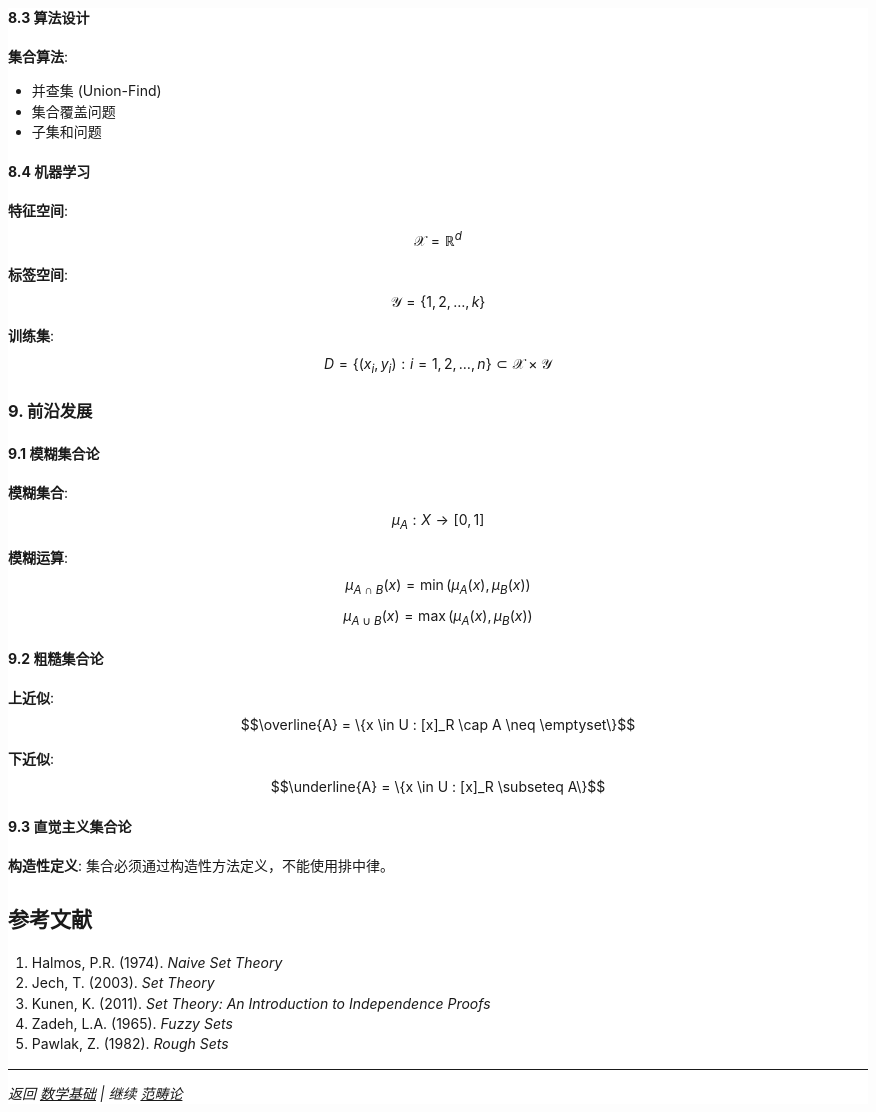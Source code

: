 #### 8.3 算法设计

**集合算法**:

- 并查集 (Union-Find)
- 集合覆盖问题
- 子集和问题

#### 8.4 机器学习

**特征空间**:
$$\mathcal{X} = \mathbb{R}^d$$

**标签空间**:
$$\mathcal{Y} = \{1, 2, \ldots, k\}$$

**训练集**:
$$D = \{(x_i, y_i) : i = 1, 2, \ldots, n\} \subset \mathcal{X} \times \mathcal{Y}$$

### 9. 前沿发展

#### 9.1 模糊集合论

**模糊集合**:
$$\mu_A: X \rightarrow [0,1]$$

**模糊运算**:
$$\mu_{A \cap B}(x) = \min(\mu_A(x), \mu_B(x))$$
$$\mu_{A \cup B}(x) = \max(\mu_A(x), \mu_B(x))$$

#### 9.2 粗糙集合论

**上近似**:
$$\overline{A} = \{x \in U : [x]_R \cap A \neq \emptyset\}$$

**下近似**:
$$\underline{A} = \{x \in U : [x]_R \subseteq A\}$$

#### 9.3 直觉主义集合论

**构造性定义**:
集合必须通过构造性方法定义，不能使用排中律。

## 参考文献

1. Halmos, P.R. (1974). *Naive Set Theory*
2. Jech, T. (2003). *Set Theory*
3. Kunen, K. (2011). *Set Theory: An Introduction to Independence Proofs*
4. Zadeh, L.A. (1965). *Fuzzy Sets*
5. Pawlak, Z. (1982). *Rough Sets*

---

*返回 [数学基础](../README.md) | 继续 [范畴论](../02.2-CategoryTheory/README.md)*

